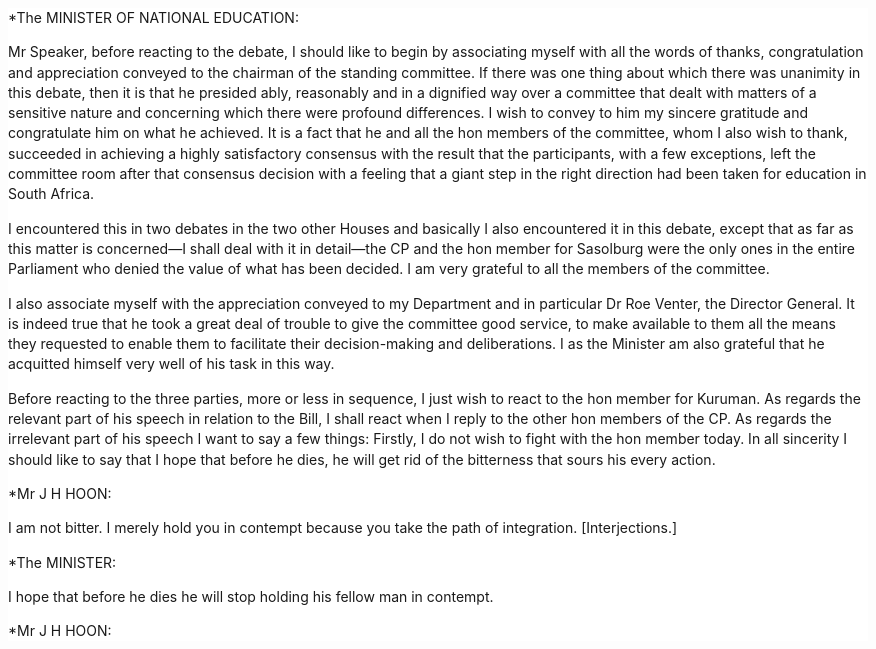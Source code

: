 </speech>

<speech by="#minister_of_national_education">

<from><span class="col_10485-10486" refersTo="page_0596"/>*The <person refersTo="hansard_za">MINISTER OF NATIONAL EDUCATION</person>:</from>

<p>Mr Speaker, before reacting to the debate, I should like to begin by associating myself with all the words of thanks, congratulation and appreciation conveyed to the chairman of the standing committee. If there was one thing about which there was unanimity in this debate, then it is that he presided ably, reasonably and in a dignified way over a committee that dealt with matters of a sensitive nature and concerning which there were profound differences. I wish to convey to him my sincere gratitude and congratulate him on what he achieved. It is a fact that he and all the hon members of the committee, whom I also wish to thank, succeeded in achieving a highly satisfactory consensus with the result that the participants, with a few exceptions, left the committee room after that consensus decision with a feeling that a giant step in the right direction had been taken for education in South Africa.</p>

<p>I encountered this in two debates in the two other Houses and basically I also encountered it in this debate, except that as far as this matter is concerned&#x2014;I shall deal with it in detail&#x2014;the CP and the hon member for Sasolburg were the only ones in the entire Parliament who denied the value of what has been decided. I am very grateful to all the members of the committee.</p>

<p>I also associate myself with the appreciation conveyed to my Department and in particular Dr Roe Venter, the Director General. It is indeed true that he took a great deal of trouble to give the committee good service, to make available to them all the means they requested to enable them to facilitate their decision-making and deliberations. I as the Minister am also grateful that he acquitted himself very well of his task in this way.</p>

<p>Before reacting to the three parties, more or less in sequence, I just wish to react to the hon member for Kuruman. As regards the relevant part of his speech in relation to the Bill, I shall react when I reply to the other hon members of the CP. As regards the irrelevant part of his speech I want to say a few things: Firstly, I do not wish to fight with the hon member today. In all sincerity I should like to say that I hope that before he dies, he will get rid of the bitterness that sours his every action.</p>

</speech>

<speech by="#hoon">

<from>*Mr <person refersTo="hansard_za">J H HOON</person>:</from>

<p>I am not bitter. I merely hold you in contempt because you take the path of integration. [Interjections.]</p>

</speech>

<speech by="#minister">

<from>*The <person refersTo="hansard_za">MINISTER</person>:</from>

<p>I hope that before he dies he will stop holding his fellow man in contempt.</p>

</speech>

<speech by="#hoon">

<from>*Mr <person refersTo="hansard_za">J H HOON</person>:</from>
